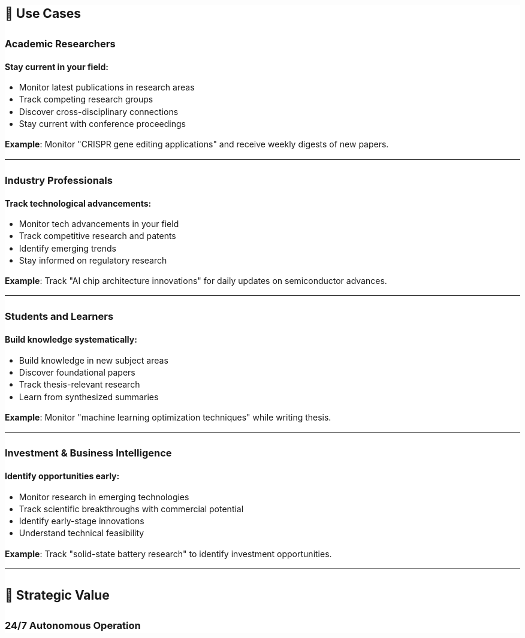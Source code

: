 
## 💼 Use Cases

### Academic Researchers

**Stay current in your field:**
- Monitor latest publications in research areas
- Track competing research groups
- Discover cross-disciplinary connections
- Stay current with conference proceedings

**Example**: Monitor "CRISPR gene editing applications" and receive weekly digests of new papers.

---

### Industry Professionals

**Track technological advancements:**
- Monitor tech advancements in your field
- Track competitive research and patents
- Identify emerging trends
- Stay informed on regulatory research

**Example**: Track "AI chip architecture innovations" for daily updates on semiconductor advances.

---

### Students and Learners

**Build knowledge systematically:**
- Build knowledge in new subject areas
- Discover foundational papers
- Track thesis-relevant research
- Learn from synthesized summaries

**Example**: Monitor "machine learning optimization techniques" while writing thesis.

---

### Investment & Business Intelligence

**Identify opportunities early:**
- Monitor research in emerging technologies
- Track scientific breakthroughs with commercial potential
- Identify early-stage innovations
- Understand technical feasibility

**Example**: Track "solid-state battery research" to identify investment opportunities.

---

## 🎯 Strategic Value

### 24/7 Autonomous Operation
